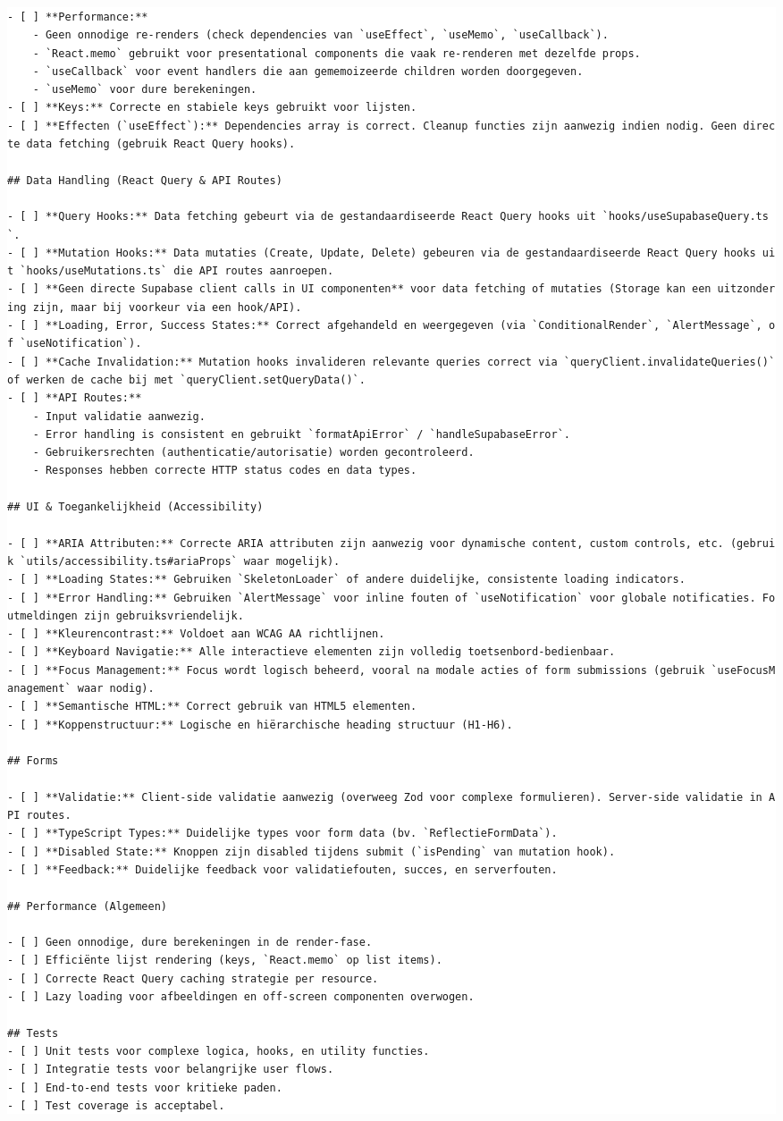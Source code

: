 ```
- [ ] **Performance:**
    - Geen onnodige re-renders (check dependencies van `useEffect`, `useMemo`, `useCallback`).
    - `React.memo` gebruikt voor presentational components die vaak re-renderen met dezelfde props.
    - `useCallback` voor event handlers die aan gememoizeerde children worden doorgegeven.
    - `useMemo` voor dure berekeningen.
- [ ] **Keys:** Correcte en stabiele keys gebruikt voor lijsten.
- [ ] **Effecten (`useEffect`):** Dependencies array is correct. Cleanup functies zijn aanwezig indien nodig. Geen directe data fetching (gebruik React Query hooks).

## Data Handling (React Query & API Routes)

- [ ] **Query Hooks:** Data fetching gebeurt via de gestandaardiseerde React Query hooks uit `hooks/useSupabaseQuery.ts`.
- [ ] **Mutation Hooks:** Data mutaties (Create, Update, Delete) gebeuren via de gestandaardiseerde React Query hooks uit `hooks/useMutations.ts` die API routes aanroepen.
- [ ] **Geen directe Supabase client calls in UI componenten** voor data fetching of mutaties (Storage kan een uitzondering zijn, maar bij voorkeur via een hook/API).
- [ ] **Loading, Error, Success States:** Correct afgehandeld en weergegeven (via `ConditionalRender`, `AlertMessage`, of `useNotification`).
- [ ] **Cache Invalidation:** Mutation hooks invalideren relevante queries correct via `queryClient.invalidateQueries()` of werken de cache bij met `queryClient.setQueryData()`.
- [ ] **API Routes:**
    - Input validatie aanwezig.
    - Error handling is consistent en gebruikt `formatApiError` / `handleSupabaseError`.
    - Gebruikersrechten (authenticatie/autorisatie) worden gecontroleerd.
    - Responses hebben correcte HTTP status codes en data types.

## UI & Toegankelijkheid (Accessibility)

- [ ] **ARIA Attributen:** Correcte ARIA attributen zijn aanwezig voor dynamische content, custom controls, etc. (gebruik `utils/accessibility.ts#ariaProps` waar mogelijk).
- [ ] **Loading States:** Gebruiken `SkeletonLoader` of andere duidelijke, consistente loading indicators.
- [ ] **Error Handling:** Gebruiken `AlertMessage` voor inline fouten of `useNotification` voor globale notificaties. Foutmeldingen zijn gebruiksvriendelijk.
- [ ] **Kleurencontrast:** Voldoet aan WCAG AA richtlijnen.
- [ ] **Keyboard Navigatie:** Alle interactieve elementen zijn volledig toetsenbord-bedienbaar.
- [ ] **Focus Management:** Focus wordt logisch beheerd, vooral na modale acties of form submissions (gebruik `useFocusManagement` waar nodig).
- [ ] **Semantische HTML:** Correct gebruik van HTML5 elementen.
- [ ] **Koppenstructuur:** Logische en hiërarchische heading structuur (H1-H6).

## Forms

- [ ] **Validatie:** Client-side validatie aanwezig (overweeg Zod voor complexe formulieren). Server-side validatie in API routes.
- [ ] **TypeScript Types:** Duidelijke types voor form data (bv. `ReflectieFormData`).
- [ ] **Disabled State:** Knoppen zijn disabled tijdens submit (`isPending` van mutation hook).
- [ ] **Feedback:** Duidelijke feedback voor validatiefouten, succes, en serverfouten.

## Performance (Algemeen)

- [ ] Geen onnodige, dure berekeningen in de render-fase.
- [ ] Efficiënte lijst rendering (keys, `React.memo` op list items).
- [ ] Correcte React Query caching strategie per resource.
- [ ] Lazy loading voor afbeeldingen en off-screen componenten overwogen.

## Tests
- [ ] Unit tests voor complexe logica, hooks, en utility functies.
- [ ] Integratie tests voor belangrijke user flows.
- [ ] End-to-end tests voor kritieke paden.
- [ ] Test coverage is acceptabel.

